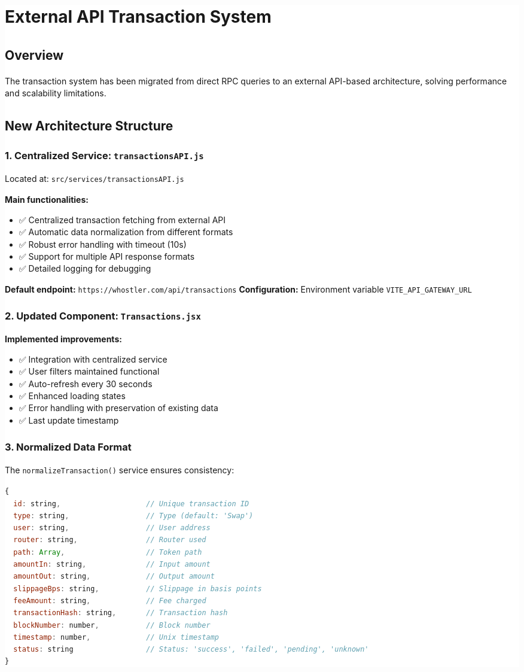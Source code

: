 # External API Transaction System

## Overview

The transaction system has been migrated from direct RPC queries to an external API-based architecture, solving performance and scalability limitations.

## New Architecture Structure

### 1. Centralized Service: `transactionsAPI.js`

Located at: `src/services/transactionsAPI.js`

**Main functionalities:**
- ✅ Centralized transaction fetching from external API
- ✅ Automatic data normalization from different formats
- ✅ Robust error handling with timeout (10s)
- ✅ Support for multiple API response formats
- ✅ Detailed logging for debugging

**Default endpoint:** `https://whostler.com/api/transactions`
**Configuration:** Environment variable `VITE_API_GATEWAY_URL`

### 2. Updated Component: `Transactions.jsx`

**Implemented improvements:**
- ✅ Integration with centralized service
- ✅ User filters maintained functional
- ✅ Auto-refresh every 30 seconds
- ✅ Enhanced loading states
- ✅ Error handling with preservation of existing data
- ✅ Last update timestamp

### 3. Normalized Data Format

The `normalizeTransaction()` service ensures consistency:

```javascript
{
  id: string,                    // Unique transaction ID
  type: string,                  // Type (default: 'Swap')
  user: string,                  // User address
  router: string,                // Router used
  path: Array,                   // Token path
  amountIn: string,              // Input amount
  amountOut: string,             // Output amount
  slippageBps: string,           // Slippage in basis points
  feeAmount: string,             // Fee charged
  transactionHash: string,       // Transaction hash
  blockNumber: number,           // Block number
  timestamp: number,             // Unix timestamp
  status: string                 // Status: 'success', 'failed', 'pending', 'unknown'
}
```
